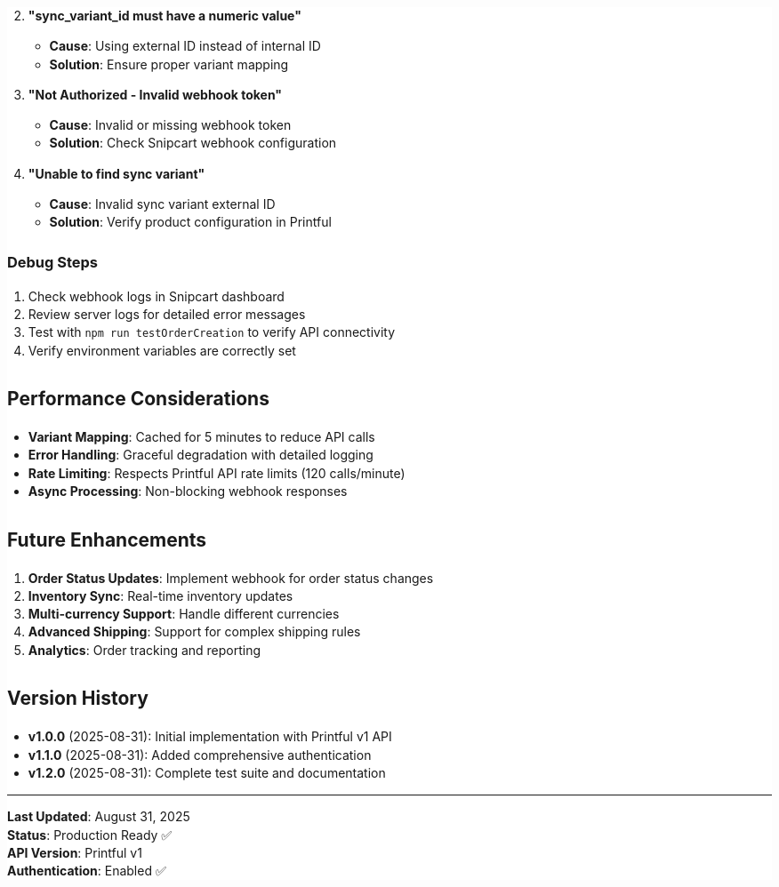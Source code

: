 2. **"sync_variant_id must have a numeric value"**
   - **Cause**: Using external ID instead of internal ID
   - **Solution**: Ensure proper variant mapping

3. **"Not Authorized - Invalid webhook token"**
   - **Cause**: Invalid or missing webhook token
   - **Solution**: Check Snipcart webhook configuration

4. **"Unable to find sync variant"**
   - **Cause**: Invalid sync variant external ID
   - **Solution**: Verify product configuration in Printful

### Debug Steps
1. Check webhook logs in Snipcart dashboard
2. Review server logs for detailed error messages
3. Test with `npm run testOrderCreation` to verify API connectivity
4. Verify environment variables are correctly set

## Performance Considerations

- **Variant Mapping**: Cached for 5 minutes to reduce API calls
- **Error Handling**: Graceful degradation with detailed logging
- **Rate Limiting**: Respects Printful API rate limits (120 calls/minute)
- **Async Processing**: Non-blocking webhook responses

## Future Enhancements

1. **Order Status Updates**: Implement webhook for order status changes
2. **Inventory Sync**: Real-time inventory updates
3. **Multi-currency Support**: Handle different currencies
4. **Advanced Shipping**: Support for complex shipping rules
5. **Analytics**: Order tracking and reporting

## Version History

- **v1.0.0** (2025-08-31): Initial implementation with Printful v1 API
- **v1.1.0** (2025-08-31): Added comprehensive authentication
- **v1.2.0** (2025-08-31): Complete test suite and documentation

---

**Last Updated**: August 31, 2025  
**Status**: Production Ready ✅  
**API Version**: Printful v1  
**Authentication**: Enabled ✅
